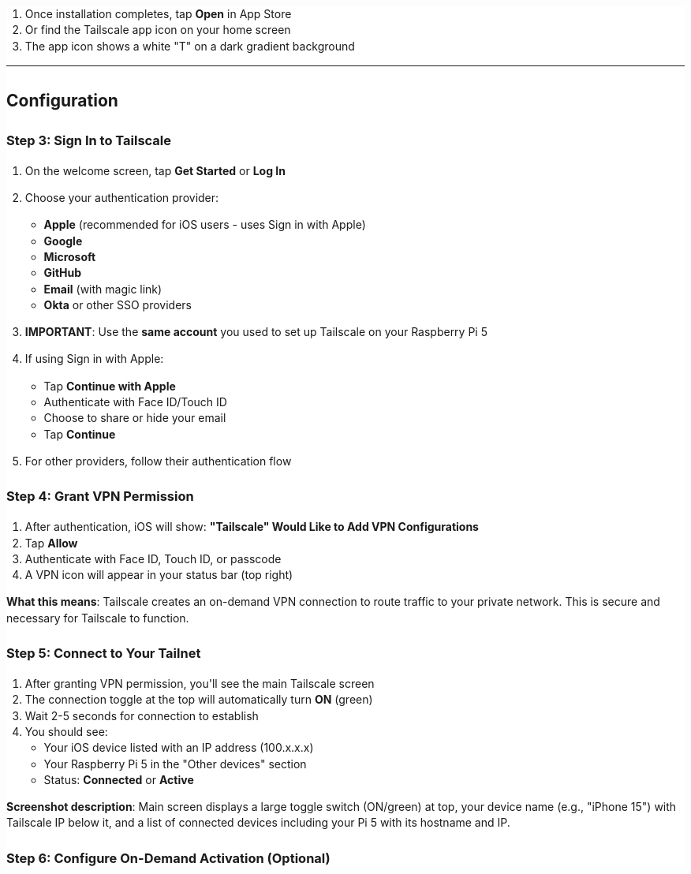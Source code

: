 1. Once installation completes, tap **Open** in App Store
2. Or find the Tailscale app icon on your home screen
3. The app icon shows a white "T" on a dark gradient background

---

## Configuration

### Step 3: Sign In to Tailscale

1. On the welcome screen, tap **Get Started** or **Log In**
2. Choose your authentication provider:
   - **Apple** (recommended for iOS users - uses Sign in with Apple)
   - **Google**
   - **Microsoft**
   - **GitHub**
   - **Email** (with magic link)
   - **Okta** or other SSO providers

3. **IMPORTANT**: Use the **same account** you used to set up Tailscale on your Raspberry Pi 5

4. If using Sign in with Apple:
   - Tap **Continue with Apple**
   - Authenticate with Face ID/Touch ID
   - Choose to share or hide your email
   - Tap **Continue**

5. For other providers, follow their authentication flow

### Step 4: Grant VPN Permission

1. After authentication, iOS will show: **"Tailscale" Would Like to Add VPN Configurations**
2. Tap **Allow**
3. Authenticate with Face ID, Touch ID, or passcode
4. A VPN icon will appear in your status bar (top right)

**What this means**: Tailscale creates an on-demand VPN connection to route traffic to your private network. This is secure and necessary for Tailscale to function.

### Step 5: Connect to Your Tailnet

1. After granting VPN permission, you'll see the main Tailscale screen
2. The connection toggle at the top will automatically turn **ON** (green)
3. Wait 2-5 seconds for connection to establish
4. You should see:
   - Your iOS device listed with an IP address (100.x.x.x)
   - Your Raspberry Pi 5 in the "Other devices" section
   - Status: **Connected** or **Active**

**Screenshot description**: Main screen displays a large toggle switch (ON/green) at top, your device name (e.g., "iPhone 15") with Tailscale IP below it, and a list of connected devices including your Pi 5 with its hostname and IP.

### Step 6: Configure On-Demand Activation (Optional)
